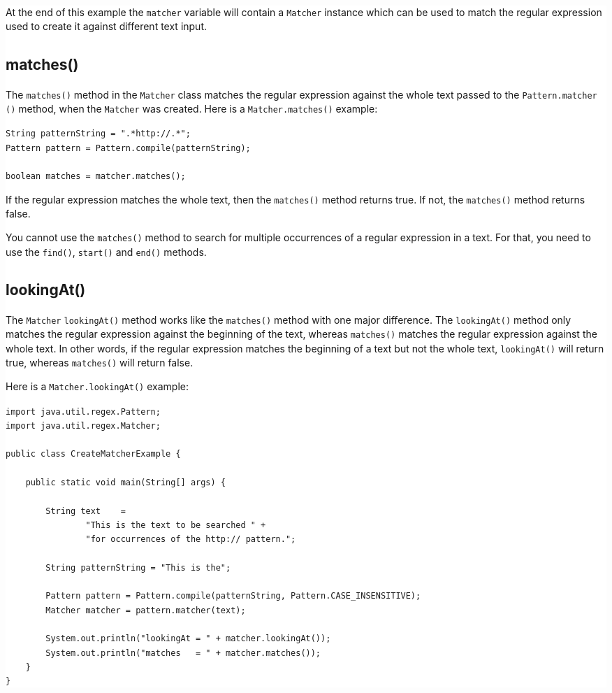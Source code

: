 At the end of this example the `matcher` variable will contain a `Matcher` instance which can be used to match the regular expression used to create it against different text input.



## matches()

The `matches()` method in the `Matcher` class matches the regular expression against the whole text passed to the `Pattern.matcher()` method, when the `Matcher` was created. Here is a `Matcher.matches()` example:

```
String patternString = ".*http://.*";
Pattern pattern = Pattern.compile(patternString);

boolean matches = matcher.matches();
```

If the regular expression matches the whole text, then the `matches()` method returns true. If not, the `matches()` method returns false.

You cannot use the `matches()` method to search for multiple occurrences of a regular expression in a text. For that, you need to use the `find()`, `start()` and `end()` methods.



## lookingAt()

The `Matcher` `lookingAt()` method works like the `matches()` method with one major difference. The `lookingAt()` method only matches the regular expression against the beginning of the text, whereas `matches()` matches the regular expression against the whole text. In other words, if the regular expression matches the beginning of a text but not the whole text, `lookingAt()` will return true, whereas `matches()` will return false.

Here is a `Matcher.lookingAt()` example:

```
import java.util.regex.Pattern;
import java.util.regex.Matcher;

public class CreateMatcherExample {

    public static void main(String[] args) {

        String text    =
                "This is the text to be searched " +
                "for occurrences of the http:// pattern.";

        String patternString = "This is the";

        Pattern pattern = Pattern.compile(patternString, Pattern.CASE_INSENSITIVE);
        Matcher matcher = pattern.matcher(text);

        System.out.println("lookingAt = " + matcher.lookingAt());
        System.out.println("matches   = " + matcher.matches());
    }
}
```
